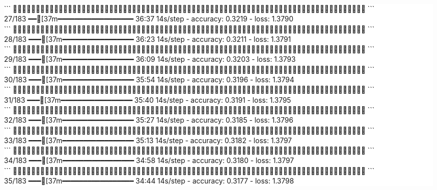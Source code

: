 <div class="k-default-codeblock">
```

```
</div>
  27/183 ━━[37m━━━━━━━━━━━━━━━━━━  36:37 14s/step - accuracy: 0.3219 - loss: 1.3790

<div class="k-default-codeblock">
```

```
</div>
  28/183 ━━━[37m━━━━━━━━━━━━━━━━━  36:23 14s/step - accuracy: 0.3211 - loss: 1.3791

<div class="k-default-codeblock">
```

```
</div>
  29/183 ━━━[37m━━━━━━━━━━━━━━━━━  36:09 14s/step - accuracy: 0.3203 - loss: 1.3793

<div class="k-default-codeblock">
```

```
</div>
  30/183 ━━━[37m━━━━━━━━━━━━━━━━━  35:54 14s/step - accuracy: 0.3196 - loss: 1.3794

<div class="k-default-codeblock">
```

```
</div>
  31/183 ━━━[37m━━━━━━━━━━━━━━━━━  35:40 14s/step - accuracy: 0.3191 - loss: 1.3795

<div class="k-default-codeblock">
```

```
</div>
  32/183 ━━━[37m━━━━━━━━━━━━━━━━━  35:27 14s/step - accuracy: 0.3185 - loss: 1.3796

<div class="k-default-codeblock">
```

```
</div>
  33/183 ━━━[37m━━━━━━━━━━━━━━━━━  35:13 14s/step - accuracy: 0.3182 - loss: 1.3797

<div class="k-default-codeblock">
```

```
</div>
  34/183 ━━━[37m━━━━━━━━━━━━━━━━━  34:58 14s/step - accuracy: 0.3180 - loss: 1.3797

<div class="k-default-codeblock">
```

```
</div>
  35/183 ━━━[37m━━━━━━━━━━━━━━━━━  34:44 14s/step - accuracy: 0.3177 - loss: 1.3798
